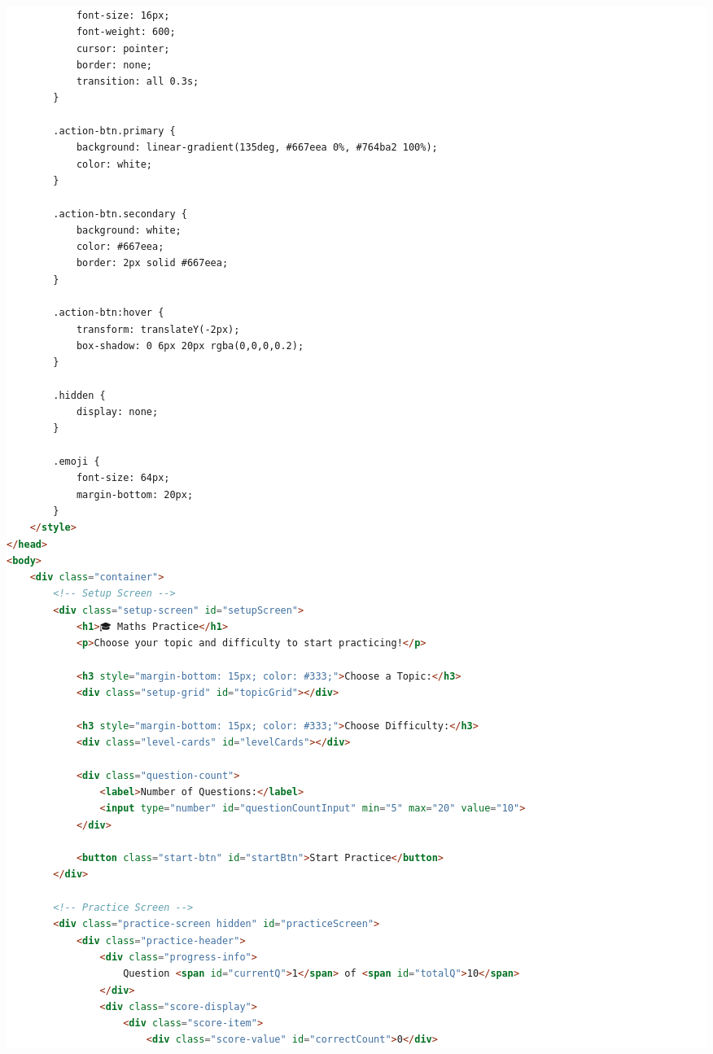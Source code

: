 ```html
            font-size: 16px;
            font-weight: 600;
            cursor: pointer;
            border: none;
            transition: all 0.3s;
        }

        .action-btn.primary {
            background: linear-gradient(135deg, #667eea 0%, #764ba2 100%);
            color: white;
        }

        .action-btn.secondary {
            background: white;
            color: #667eea;
            border: 2px solid #667eea;
        }

        .action-btn:hover {
            transform: translateY(-2px);
            box-shadow: 0 6px 20px rgba(0,0,0,0.2);
        }

        .hidden {
            display: none;
        }

        .emoji {
            font-size: 64px;
            margin-bottom: 20px;
        }
    </style>
</head>
<body>
    <div class="container">
        <!-- Setup Screen -->
        <div class="setup-screen" id="setupScreen">
            <h1>🎓 Maths Practice</h1>
            <p>Choose your topic and difficulty to start practicing!</p>

            <h3 style="margin-bottom: 15px; color: #333;">Choose a Topic:</h3>
            <div class="setup-grid" id="topicGrid"></div>

            <h3 style="margin-bottom: 15px; color: #333;">Choose Difficulty:</h3>
            <div class="level-cards" id="levelCards"></div>

            <div class="question-count">
                <label>Number of Questions:</label>
                <input type="number" id="questionCountInput" min="5" max="20" value="10">
            </div>

            <button class="start-btn" id="startBtn">Start Practice</button>
        </div>

        <!-- Practice Screen -->
        <div class="practice-screen hidden" id="practiceScreen">
            <div class="practice-header">
                <div class="progress-info">
                    Question <span id="currentQ">1</span> of <span id="totalQ">10</span>
                </div>
                <div class="score-display">
                    <div class="score-item">
                        <div class="score-value" id="correctCount">0</div>
```